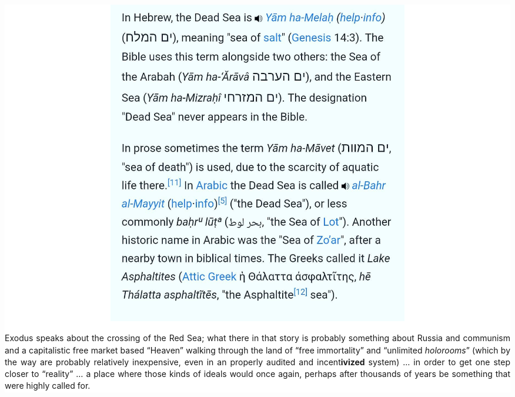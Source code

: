 <p style="text-align: center;"><img alt="" src="./i.imgur.com/4PweozL.jpg" style="height: 538px; width: 500px;" /></p>

<p style="text-align: justify;">Exodus speaks about the crossing of the Red Sea; what there in that story is probably something about Russia and communism and a capitalistic free market based &ldquo;Heaven&rdquo; walking through the land of &ldquo;free immortality&rdquo; and &ldquo;unlimited&nbsp;<em>holorooms</em>&rdquo; (which by the way are probably relatively inexpensive, even in an properly audited and incent<strong>ivized</strong>&nbsp;system) &hellip; in order to get one step closer to &ldquo;reality&rdquo; &hellip; a place where those kinds of ideals would once again, perhaps after thousands of years be something that were highly called for.</p>
